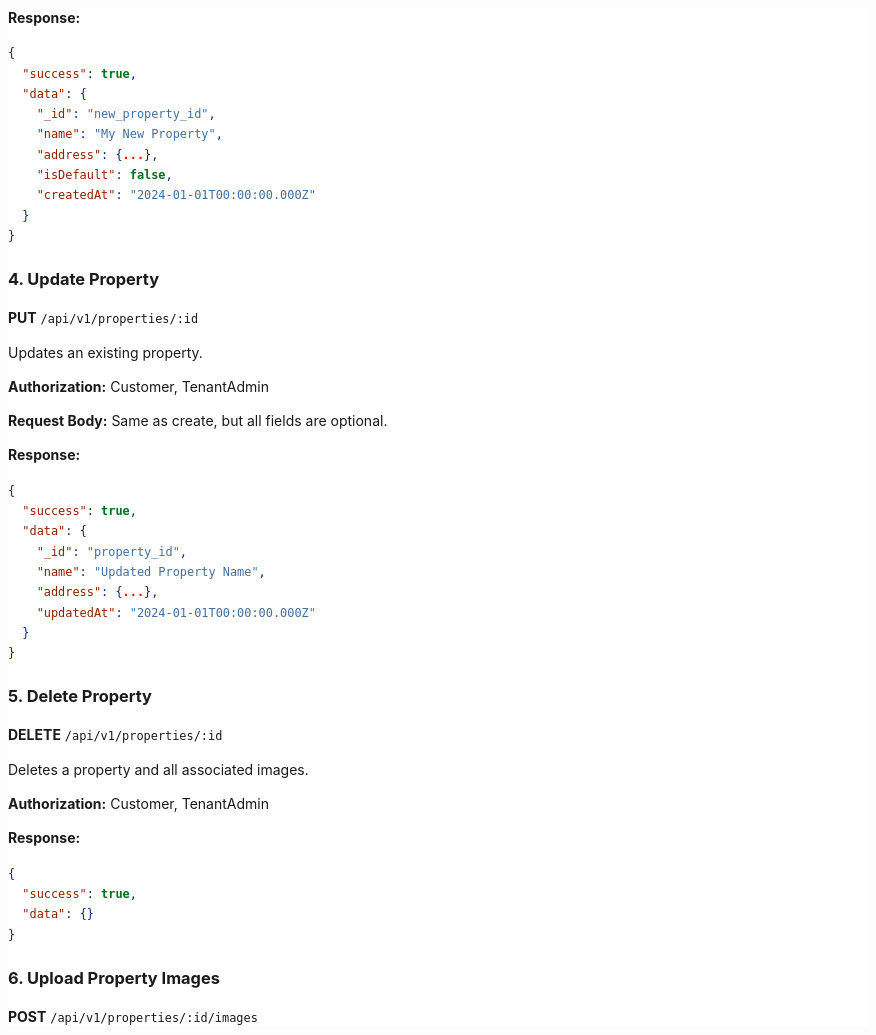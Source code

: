 **Response:**
```json
{
  "success": true,
  "data": {
    "_id": "new_property_id",
    "name": "My New Property",
    "address": {...},
    "isDefault": false,
    "createdAt": "2024-01-01T00:00:00.000Z"
  }
}
```

### 4. Update Property

**PUT** `/api/v1/properties/:id`

Updates an existing property.

**Authorization:** Customer, TenantAdmin

**Request Body:** Same as create, but all fields are optional.

**Response:**
```json
{
  "success": true,
  "data": {
    "_id": "property_id",
    "name": "Updated Property Name",
    "address": {...},
    "updatedAt": "2024-01-01T00:00:00.000Z"
  }
}
```

### 5. Delete Property

**DELETE** `/api/v1/properties/:id`

Deletes a property and all associated images.

**Authorization:** Customer, TenantAdmin

**Response:**
```json
{
  "success": true,
  "data": {}
}
```

### 6. Upload Property Images

**POST** `/api/v1/properties/:id/images`
